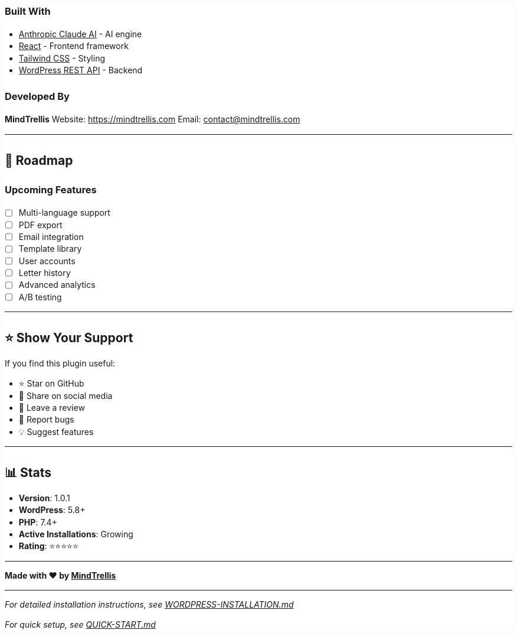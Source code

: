 ### Built With
- [Anthropic Claude AI](https://www.anthropic.com/) - AI engine
- [React](https://react.dev/) - Frontend framework
- [Tailwind CSS](https://tailwindcss.com/) - Styling
- [WordPress REST API](https://developer.wordpress.org/rest-api/) - Backend

### Developed By
**MindTrellis**
Website: https://mindtrellis.com
Email: contact@mindtrellis.com

---

## 🎯 Roadmap

### Upcoming Features
- [ ] Multi-language support
- [ ] PDF export
- [ ] Email integration
- [ ] Template library
- [ ] User accounts
- [ ] Letter history
- [ ] Advanced analytics
- [ ] A/B testing

---

## ⭐ Show Your Support

If you find this plugin useful:
- ⭐ Star on GitHub
- 📢 Share on social media
- 💬 Leave a review
- 🐛 Report bugs
- 💡 Suggest features

---

## 📊 Stats

- **Version**: 1.0.1
- **WordPress**: 5.8+
- **PHP**: 7.4+
- **Active Installations**: Growing
- **Rating**: ⭐⭐⭐⭐⭐

---

**Made with ❤️ by [MindTrellis](https://mindtrellis.com)**

---

*For detailed installation instructions, see [WORDPRESS-INSTALLATION.md](WORDPRESS-INSTALLATION.md)*

*For quick setup, see [QUICK-START.md](QUICK-START.md)*
